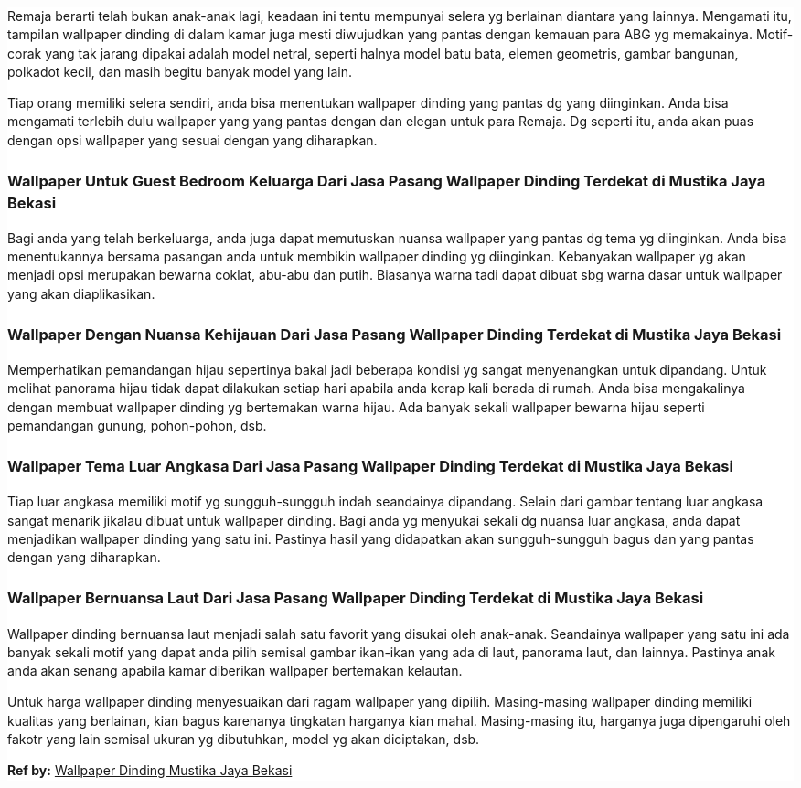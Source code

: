 Remaja berarti telah bukan anak-anak lagi, keadaan ini tentu mempunyai selera yg berlainan diantara yang lainnya. Mengamati itu, tampilan wallpaper dinding di dalam kamar juga mesti diwujudkan yang pantas dengan kemauan para ABG yg memakainya. Motif-corak yang tak jarang dipakai adalah model netral, seperti halnya model batu bata, elemen geometris, gambar bangunan, polkadot kecil, dan masih begitu banyak model yang lain.

Tiap orang memiliki selera sendiri, anda bisa menentukan wallpaper dinding yang pantas dg yang diinginkan. Anda bisa mengamati terlebih dulu wallpaper yang yang pantas dengan dan elegan untuk para Remaja. Dg seperti itu, anda akan puas dengan opsi wallpaper yang sesuai dengan yang diharapkan.

### Wallpaper Untuk Guest Bedroom Keluarga Dari Jasa Pasang Wallpaper Dinding Terdekat di Mustika Jaya Bekasi

Bagi anda yang telah berkeluarga, anda juga dapat memutuskan nuansa wallpaper yang pantas dg tema yg diinginkan. Anda bisa menentukannya bersama pasangan anda untuk membikin wallpaper dinding yg diinginkan. Kebanyakan wallpaper yg akan menjadi opsi merupakan bewarna coklat, abu-abu dan putih. Biasanya warna tadi dapat dibuat sbg warna dasar untuk wallpaper yang akan diaplikasikan.

### Wallpaper Dengan Nuansa Kehijauan Dari Jasa Pasang Wallpaper Dinding Terdekat di Mustika Jaya Bekasi

Memperhatikan pemandangan hijau sepertinya bakal jadi beberapa kondisi yg sangat menyenangkan untuk dipandang. Untuk melihat panorama hijau tidak dapat dilakukan setiap hari apabila anda kerap kali berada di rumah. Anda bisa mengakalinya dengan membuat wallpaper dinding yg bertemakan warna hijau. Ada banyak sekali wallpaper bewarna hijau seperti pemandangan gunung, pohon-pohon, dsb.

### Wallpaper Tema Luar Angkasa Dari Jasa Pasang Wallpaper Dinding Terdekat di Mustika Jaya Bekasi

Tiap luar angkasa memiliki motif yg sungguh-sungguh indah seandainya dipandang. Selain dari gambar tentang luar angkasa sangat menarik jikalau dibuat untuk wallpaper dinding. Bagi anda yg menyukai sekali dg nuansa luar angkasa, anda dapat menjadikan wallpaper dinding yang satu ini. Pastinya hasil yang didapatkan akan sungguh-sungguh bagus dan yang pantas dengan yang diharapkan.

### Wallpaper Bernuansa Laut Dari Jasa Pasang Wallpaper Dinding Terdekat di Mustika Jaya Bekasi

Wallpaper dinding bernuansa laut menjadi salah satu favorit yang disukai oleh anak-anak. Seandainya wallpaper yang satu ini ada banyak sekali motif yang dapat anda pilih semisal gambar ikan-ikan yang ada di laut, panorama laut, dan lainnya. Pastinya anak anda akan senang apabila kamar diberikan wallpaper bertemakan kelautan.

Untuk harga wallpaper dinding menyesuaikan dari ragam wallpaper yang dipilih. Masing-masing wallpaper dinding memiliki kualitas yang berlainan, kian bagus karenanya tingkatan harganya kian mahal. Masing-masing itu, harganya juga dipengaruhi oleh fakotr yang lain semisal ukuran yg dibutuhkan, model yg akan diciptakan, dsb.

**Ref by:** [Wallpaper Dinding Mustika Jaya Bekasi](https://id.wikipedia.org/wiki/Wallpaper)
